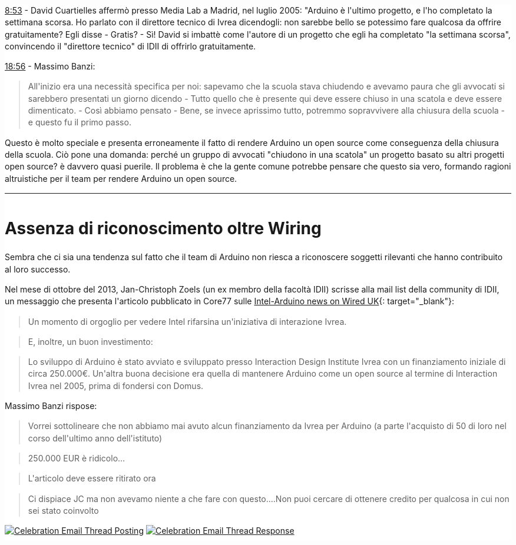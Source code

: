 <a href="http://vimeo.com/18539129?#t=8m53s" data-lity>8:53</a> - David Cuartielles affermò presso Media Lab a Madrid, nel luglio 2005: "Arduino è l'ultimo progetto, e l'ho completato la settimana scorsa. Ho parlato con il direttore tecnico di Ivrea dicendogli: non sarebbe bello se potessimo fare qualcosa da offrire gratuitamente? Egli disse - Gratis? - Sì! David si imbattè come l'autore di un progetto che egli ha completato "la settimana scorsa", convincendo il "direttore tecnico" di IDII di offrirlo gratuitamente.

<a href="http://vimeo.com/18539129?#t=18m56s" data-lity>18:56</a> - Massimo Banzi:

>All'inizio era una necessità specifica per noi: sapevamo che la scuola stava chiudendo e avevamo paura che gli avvocati si sarebbero presentati un giorno dicendo - Tutto quello che è presente qui deve essere chiuso in una scatola e deve essere dimenticato. - Così abbiamo pensato - Bene, se invece aprissimo tutto, potremmo sopravvivere alla chiusura della scuola - e questo fu il primo passo.

Questo è molto speciale e presenta erroneamente il fatto di rendere Arduino un open source come conseguenza della chiusura della scuola. Ciò pone una domanda: perché un gruppo di avvocati "chiudono in una scatola" un progetto basato su altri progetti open source? è davvero quasi puerile. Il problema è che la gente comune potrebbe pensare che questo sia vero, formando ragioni altruistiche per il team per rendere Arduino un open source.

* * *

# Assenza di riconoscimento oltre Wiring

Sembra che ci sia una tendenza sul fatto che il team di Arduino non riesca a riconoscere soggetti rilevanti che hanno contribuito al loro successo.

Nel mese di ottobre del 2013, Jan-Christoph Zoels (un ex membro della facoltà IDII) scrisse alla mail list della community di IDII, un messaggio che presenta l'articolo pubblicato in Core77 sulle [Intel-Arduino news on Wired UK](http://www.wired.co.uk/news/archive/2013-10/03/intel-arduino-galileo){: target="_blank"}:

>Un momento di orgoglio per vedere Intel rifarsina un'iniziativa di interazione Ivrea.

>E, inoltre, un buon investimento:

>Lo sviluppo di Arduino è stato avviato e sviluppato presso Interaction Design Institute Ivrea con un finanziamento iniziale di circa 250.000€. Un'altra buona decisione era quella di mantenere Arduino come un open source al termine di Interaction Ivrea nel 2005, prima di fondersi con Domus.

Massimo Banzi rispose:

>Vorrei sottolineare che non abbiamo mai avuto alcun finanziamento da Ivrea per Arduino (a parte l'acquisto di 50 di loro nel corso dell'ultimo anno dell'istituto)

>250.000 EUR è ridicolo…

>L'articolo deve essere ritirato ora

>Ci dispiace JC ma non avevamo niente a che fare con questo....Non puoi cercare di ottenere credito per qualcosa in cui non sei stato coinvolto

<div>
<span style="overflow: hidden; display: inline-block;">
<a href="/images/full/JCEmailThread1.jpg" data-lity><img alt="Celebration Email Thread Posting" src="/images/JCEmailThread1.jpg" width="300px" height="" /></a></span>
<span style="overflow: hidden; display: inline-block;">
<a href="/images/full/JCEmailThread2.jpg" data-lity><img alt="Celebration Email Thread Response" src="/images/JCEmailThread2.jpg" width="300px" height="" /></a></span>
</div>
